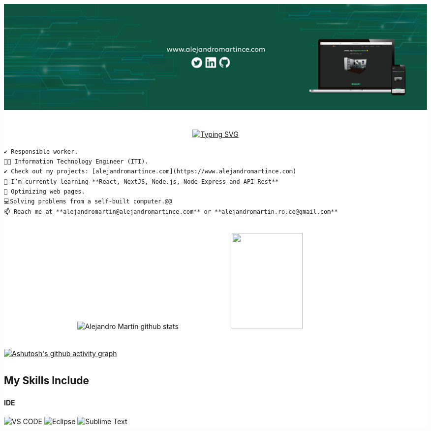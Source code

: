 
 <img src="https://raw.githubusercontent.com/alejandromartince/alejandromartince/main/assets/banner_alejandromr.png" alt="Alejandro Martín Banner" width="100%" />
 <br><br>


<p align="center">
  <a href="https://git.io/typing-svg"><img src="https://readme-typing-svg.herokuapp.com?font=Poppins&weight=300&size=30&pause=1000&width=435&lines=Hi%F0%9F%91%8B%F0%9F%8F%BC%2C+I'm+Alejandro+Martin" alt="Typing SVG" /></a>
</p>


```diff
✔️ Responsible worker.
👨‍💻 Information Technology Engineer (ITI).
✔️ Check out my projects: [alejandromartince.com](https://www.alejandromartince.com) 
📖 I’m currently learning **React, NextJS, Node.js, Node Express and API Rest** 
🚀 Optimizing web pages.
💻Solving problems from a self-built computer.@@
📫 Reach me at **alejandromartin@alejandromartince.com** or **alejandromartin.ro.ce@gmail.com**  

```

<br>

<div align="center">  
  <img width="49%" height="195px" src="https://github-readme-stats.vercel.app/api?username=alejandromartince&show_icons=true&count_private=true&hide_border=true&title_color=02D9F7FF&icon_color=02D9F7FF&text_color=c9d1d9&bg_color=0d1117" alt="Alejandro Martin github stats" /> 
  
  <img width="41%" height="195px" src="https://github-readme-stats.vercel.app/api/top-langs/?username=alejandromartince&layout=compact&hide_border=true&title_color=02D9F7FF&text_color=02D9F7FF&bg_color=0d1117" />
</div> 

<br>

[![Ashutosh's github activity graph](https://github-readme-activity-graph.vercel.app/graph?username=alejandromartince&bg_color=0d1117&color=ffffff&line=00b3ff&point=f9fafa&area=true&hide_border=true)](https://github.com/ashutosh00710/github-readme-activity-graph)


## My Skills Include

<h4> IDE </h4>

<span>
 
![VS CODE](https://img.shields.io/badge/Visual_Studio_Code-0078D4?style=for-the-badge&logo=visual%20studio%20code&logoColor=white)
![Eclipse](https://img.shields.io/badge/Eclipse-FE7A16.svg?style=for-the-badge&logo=Eclipse&logoColor=white)
![Sublime Text](https://img.shields.io/badge/sublime_text-%23575757.svg?style=for-the-badge&logo=sublime-text&logoColor=important)
<span>
